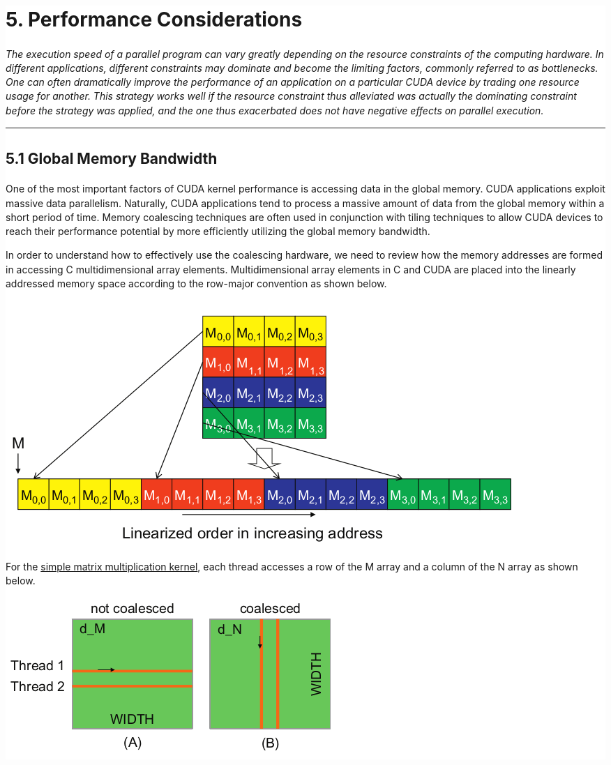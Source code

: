 # 5. Performance Considerations

*The execution speed of a parallel program can vary greatly depending on the resource constraints of the computing hardware. In different applications, different constraints may dominate and become the limiting factors, commonly referred to as bottlenecks. One can often dramatically improve the performance of an application on a particular CUDA device by trading one resource usage for another. This strategy works well if the resource constraint thus alleviated was actually the dominating constraint before the strategy was applied, and the one thus exacerbated does not have negative effects on parallel execution.*

---

## 5.1 Global Memory Bandwidth

One of the most important factors of CUDA kernel performance is accessing data in the global memory. CUDA applications exploit massive data parallelism. Naturally, CUDA applications tend to process a massive amount of data from the global memory within a short period of time. Memory coalescing techniques are often used in conjunction with tiling techniques to allow CUDA devices to reach their performance potential by more efficiently utilizing the global memory bandwidth.

In order to understand how to effectively use the coalescing hardware, we need to review how the memory addresses are formed in accessing C multidimensional array elements. Multidimensional array elements in C and CUDA are placed into the linearly addressed memory space according to the row-major convention as shown below.

<img src="images/linearized_memory.png">

For the [simple matrix multiplication kernel](../chapter04/labs/basic_matrix_mul), each thread accesses a row of the M array and a column of the N array as shown below.

<img src="images/memory_access_basic_mat_mul.png">
